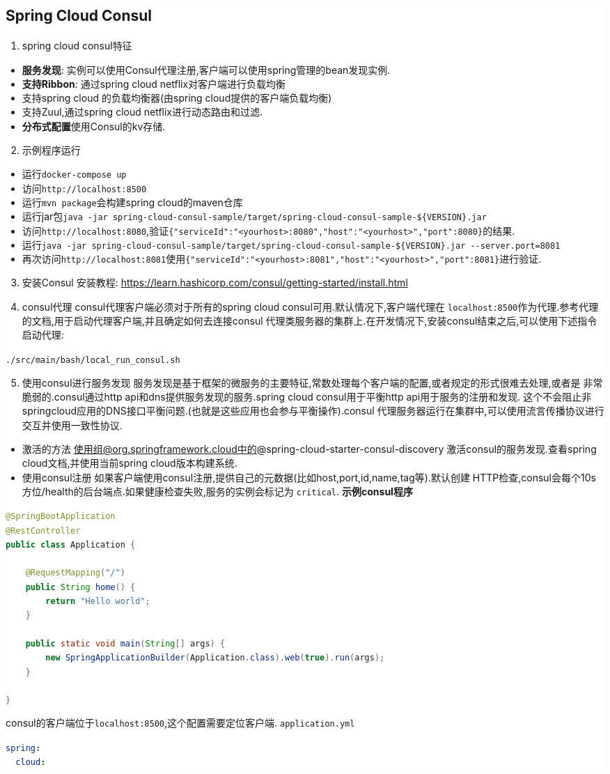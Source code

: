 Spring Cloud Consul
---

1. spring cloud consul特征
+ **服务发现**: 实例可以使用Consul代理注册,客户端可以使用spring管理的bean发现实例.
+ **支持Ribbon**: 通过spring cloud netflix对客户端进行负载均衡
+ 支持spring cloud 的负载均衡器(由spring cloud提供的客户端负载均衡)
+ 支持Zuul,通过spring cloud netflix进行动态路由和过滤.
+ **分布式配置**使用Consul的kv存储.

2. 示例程序运行
+ 运行`docker-compose up`
+ 访问`http://localhost:8500`
+ 运行`mvn package`会构建spring cloud的maven仓库
+ 运行jar包`java -jar spring-cloud-consul-sample/target/spring-cloud-consul-sample-${VERSION}.jar`
+ 访问`http://localhost:8080`,验证`{"serviceId":"<yourhost>:8080","host":"<yourhost>","port":8080}`的结果.
+ 运行`java -jar spring-cloud-consul-sample/target/spring-cloud-consul-sample-${VERSION}.jar --server.port=8081`
+ 再次访问`http://localhost:8081`使用`{"serviceId":"<yourhost>:8081","host":"<yourhost>","port":8081}`进行验证.

3. 安装Consul
安装教程: <https://learn.hashicorp.com/consul/getting-started/install.html>

4. consul代理
consul代理客户端必须对于所有的spring cloud consul可用.默认情况下,客户端代理在
`localhost:8500`作为代理.参考代理的文档,用于启动代理客户端,并且确定如何去连接consul
代理类服务器的集群上.在开发情况下,安装consul结束之后,可以使用下述指令启动代理:
```markdown
./src/main/bash/local_run_consul.sh
```

5. 使用consul进行服务发现
服务发现是基于框架的微服务的主要特征,常数处理每个客户端的配置,或者规定的形式很难去处理,或者是
非常脆弱的.consul通过http api和dns提供服务发现的服务.spring cloud consul用于平衡http
api用于服务的注册和发现.
这个不会阻止非springcloud应用的DNS接口平衡问题.(也就是这些应用也会参与平衡操作).consul
代理服务器运行在集群中,可以使用流言传播协议进行交互并使用一致性协议.
+ 激活的方法
使用组@org.springframework.cloud中的@spring-cloud-starter-consul-discovery
激活consul的服务发现.查看spring cloud文档,并使用当前spring cloud版本构建系统.
+ 使用consul注册
如果客户端使用consul注册,提供自己的元数据(比如host,port,id,name,tag等).默认创建
HTTP检查,consul会每个10s方位/health的后台端点.如果健康检查失败,服务的实例会标记为
`critical`.
**示例consul程序**
```java
@SpringBootApplication
@RestController
public class Application {

    @RequestMapping("/")
    public String home() {
        return "Hello world";
    }

    public static void main(String[] args) {
        new SpringApplicationBuilder(Application.class).web(true).run(args);
    }

}
```
consul的客户端位于`localhost:8500`,这个配置需要定位客户端.
`application.yml`
```yml
spring:
  cloud:
```